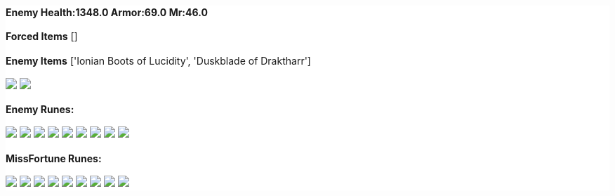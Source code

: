 **Enemy Health:1348.0 Armor:69.0 Mr:46.0**


**Forced Items** []








**Enemy Items** ['Ionian Boots of Lucidity', 'Duskblade of Draktharr']





![](/item/3158.png)
![](/item/6691.png)



**Enemy Runes:**





![](/Styles/Inspiration/FirstStrike/FirstStrike.png)
![](/Styles/Inspiration/MagicalFootwear/MagicalFootwear.png)
![](/Styles/Inspiration/FuturesMarket/FuturesMarket.png)
![](/Styles/Inspiration/CosmicInsight/CosmicInsight.png)
![](/Styles/Domination/SuddenImpact/SuddenImpact.png)
![](/Styles/Domination/TreasureHunter/TreasureHunter.png)
![](/StatMods/StatModsAdaptiveForceIcon.png)
![](/StatMods/StatModsAdaptiveForceIcon.png)
![](/StatMods/StatModsArmorIcon.png)



**MissFortune Runes:**


![](/Styles/Sorcery/ArcaneComet/ArcaneComet.png)
![](/Styles/Sorcery/ManaflowBand/ManaflowBand.png)
![](/Styles/Sorcery/AbsoluteFocus/AbsoluteFocus.png)
![](/Styles/Sorcery/Scorch/Scorch.png)
![](/Styles/Domination/TasteOfBlood/TasteOfBlood.png)
![](/Styles/Domination/UltimateHunter/UltimateHunter.png)
![](/StatMods/StatModsAdaptiveForceIcon.png)
![](/StatMods/StatModsAdaptiveForceIcon.png)
![](/StatMods/StatModsArmorIcon.png)
